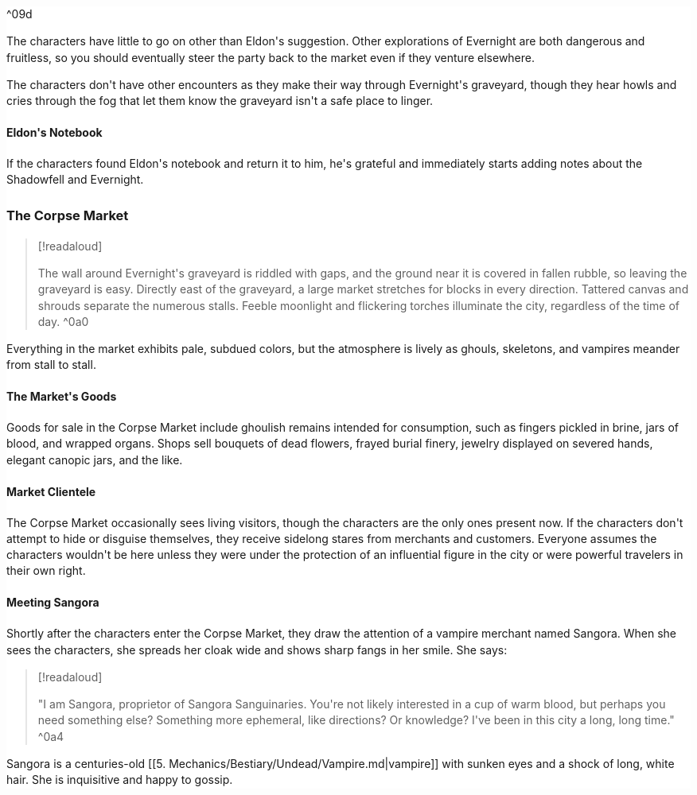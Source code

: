 ^09d

The characters have little to go on other than Eldon's suggestion. Other explorations of Evernight are both dangerous and fruitless, so you should eventually steer the party back to the market even if they venture elsewhere.

The characters don't have other encounters as they make their way through Evernight's graveyard, though they hear howls and cries through the fog that let them know the graveyard isn't a safe place to linger.

#### Eldon's Notebook

If the characters found Eldon's notebook and return it to him, he's grateful and immediately starts adding notes about the Shadowfell and Evernight.

### The Corpse Market

> [!readaloud] 
> 
> The wall around Evernight's graveyard is riddled with gaps, and the ground near it is covered in fallen rubble, so leaving the graveyard is easy. Directly east of the graveyard, a large market stretches for blocks in every direction. Tattered canvas and shrouds separate the numerous stalls. Feeble moonlight and flickering torches illuminate the city, regardless of the time of day.
^0a0

Everything in the market exhibits pale, subdued colors, but the atmosphere is lively as ghouls, skeletons, and vampires meander from stall to stall.

#### The Market's Goods

Goods for sale in the Corpse Market include ghoulish remains intended for consumption, such as fingers pickled in brine, jars of blood, and wrapped organs. Shops sell bouquets of dead flowers, frayed burial finery, jewelry displayed on severed hands, elegant canopic jars, and the like.

#### Market Clientele

The Corpse Market occasionally sees living visitors, though the characters are the only ones present now. If the characters don't attempt to hide or disguise themselves, they receive sidelong stares from merchants and customers. Everyone assumes the characters wouldn't be here unless they were under the protection of an influential figure in the city or were powerful travelers in their own right.

#### Meeting Sangora

Shortly after the characters enter the Corpse Market, they draw the attention of a vampire merchant named Sangora. When she sees the characters, she spreads her cloak wide and shows sharp fangs in her smile. She says:

> [!readaloud] 
> 
> "I am Sangora, proprietor of Sangora Sanguinaries. You're not likely interested in a cup of warm blood, but perhaps you need something else? Something more ephemeral, like directions? Or knowledge? I've been in this city a long, long time."
^0a4

Sangora is a centuries-old [[5. Mechanics/Bestiary/Undead/Vampire.md\|vampire]] with sunken eyes and a shock of long, white hair. She is inquisitive and happy to gossip.
